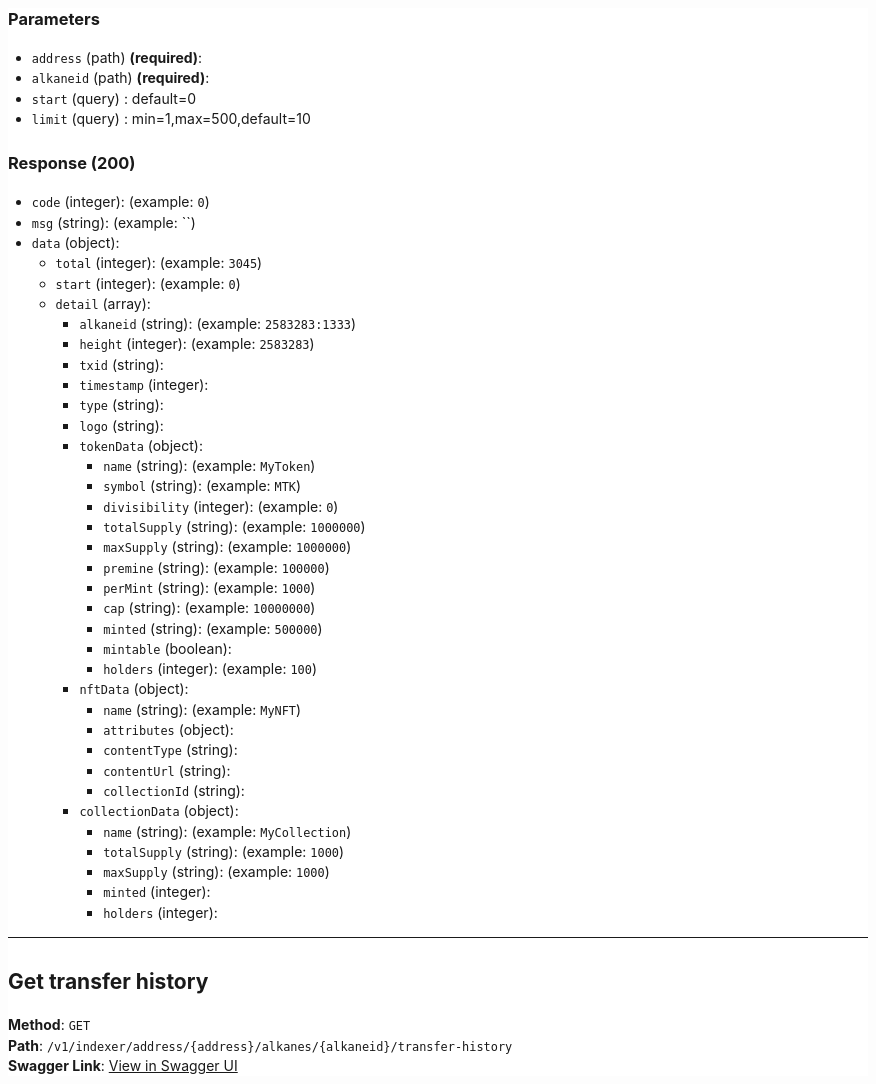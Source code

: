 ### Parameters
- `address` (path) **(required)**: 
- `alkaneid` (path) **(required)**: 
- `start` (query) : default=0
- `limit` (query) : min=1,max=500,default=10

### Response (200)
- `code` (integer):  (example: `0`)
- `msg` (string):  (example: ``)
- `data` (object):
  - `total` (integer):  (example: `3045`)
  - `start` (integer):  (example: `0`)
  - `detail` (array):
    - `alkaneid` (string):  (example: `2583283:1333`)
    - `height` (integer):  (example: `2583283`)
    - `txid` (string): 
    - `timestamp` (integer): 
    - `type` (string): 
    - `logo` (string): 
    - `tokenData` (object):
      - `name` (string):  (example: `MyToken`)
      - `symbol` (string):  (example: `MTK`)
      - `divisibility` (integer):  (example: `0`)
      - `totalSupply` (string):  (example: `1000000`)
      - `maxSupply` (string):  (example: `1000000`)
      - `premine` (string):  (example: `100000`)
      - `perMint` (string):  (example: `1000`)
      - `cap` (string):  (example: `10000000`)
      - `minted` (string):  (example: `500000`)
      - `mintable` (boolean): 
      - `holders` (integer):  (example: `100`)
    - `nftData` (object):
      - `name` (string):  (example: `MyNFT`)
      - `attributes` (object): 
      - `contentType` (string): 
      - `contentUrl` (string): 
      - `collectionId` (string): 
    - `collectionData` (object):
      - `name` (string):  (example: `MyCollection`)
      - `totalSupply` (string):  (example: `1000`)
      - `maxSupply` (string):  (example: `1000`)
      - `minted` (integer): 
      - `holders` (integer): 

---

## Get transfer history
**Method**: `GET`  
**Path**: `/v1/indexer/address/{address}/alkanes/{alkaneid}/transfer-history`  
**Swagger Link**: [View in Swagger UI](https://open-api.unisat.io/#/Alkanes/getAddressAlkanesTransferHistory)  
